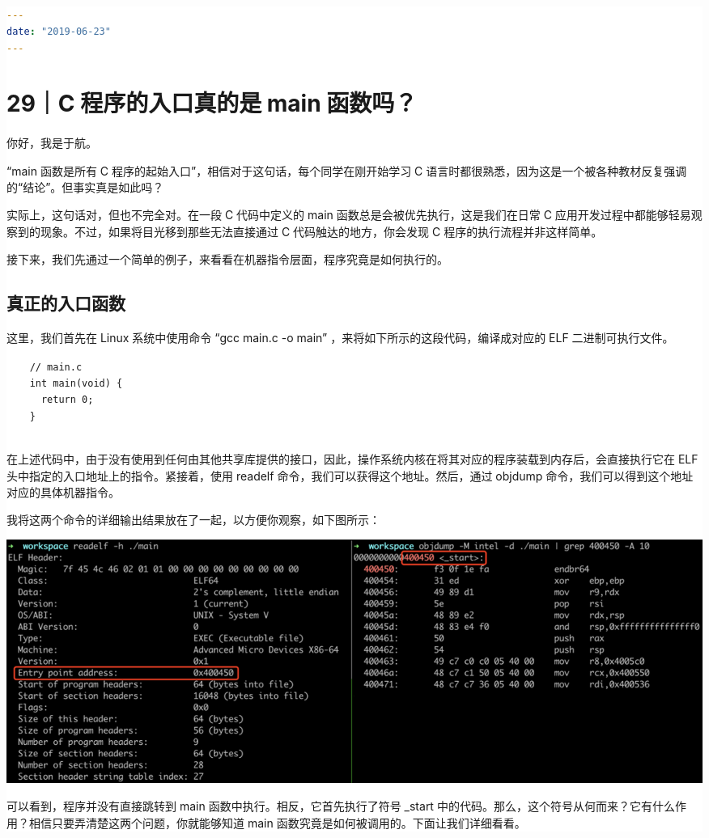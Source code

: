 ```yaml
---
date: "2019-06-23"
---  
```

      
# 29｜C 程序的入口真的是 main 函数吗？
你好，我是于航。

“main 函数是所有 C 程序的起始入口”，相信对于这句话，每个同学在刚开始学习 C 语言时都很熟悉，因为这是一个被各种教材反复强调的“结论”。但事实真是如此吗？

实际上，这句话对，但也不完全对。在一段 C 代码中定义的 main 函数总是会被优先执行，这是我们在日常 C 应用开发过程中都能够轻易观察到的现象。不过，如果将目光移到那些无法直接通过 C 代码触达的地方，你会发现 C 程序的执行流程并非这样简单。

接下来，我们先通过一个简单的例子，来看看在机器指令层面，程序究竟是如何执行的。

## 真正的入口函数

这里，我们首先在 Linux 系统中使用命令 “gcc main.c \-o main” ，来将如下所示的这段代码，编译成对应的 ELF 二进制可执行文件。

```
    // main.c
    int main(void) {
      return 0;
    }
    

```

在上述代码中，由于没有使用到任何由其他共享库提供的接口，因此，操作系统内核在将其对应的程序装载到内存后，会直接执行它在 ELF 头中指定的入口地址上的指令。紧接着，使用 readelf 命令，我们可以获得这个地址。然后，通过 objdump 命令，我们可以得到这个地址对应的具体机器指令。

我将这两个命令的详细输出结果放在了一起，以方便你观察，如下图所示：



![图片](./httpsstatic001geekbangorgresourceimage354c355a3e083abd79dfc5dfd0byy4d8b94c.png)

可以看到，程序并没有直接跳转到 main 函数中执行。相反，它首先执行了符号 \_start 中的代码。那么，这个符号从何而来？它有什么作用？相信只要弄清楚这两个问题，你就能够知道 main 函数究竟是如何被调用的。下面让我们详细看看。
